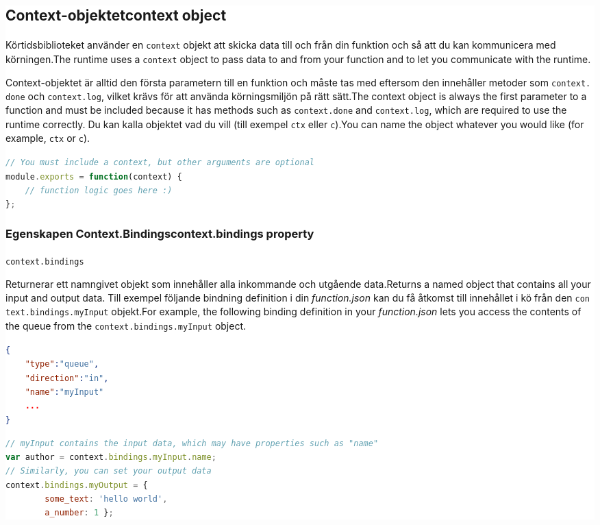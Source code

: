 ## <a name="context-object"></a><span data-ttu-id="56c9e-118">Context-objektet</span><span class="sxs-lookup"><span data-stu-id="56c9e-118">context object</span></span>
<span data-ttu-id="56c9e-119">Körtidsbiblioteket använder en `context` objekt att skicka data till och från din funktion och så att du kan kommunicera med körningen.</span><span class="sxs-lookup"><span data-stu-id="56c9e-119">The runtime uses a `context` object to pass data to and from your function and to let you communicate with the runtime.</span></span>

<span data-ttu-id="56c9e-120">Context-objektet är alltid den första parametern till en funktion och måste tas med eftersom den innehåller metoder som `context.done` och `context.log`, vilket krävs för att använda körningsmiljön på rätt sätt.</span><span class="sxs-lookup"><span data-stu-id="56c9e-120">The context object is always the first parameter to a function and must be included because it has methods such as `context.done` and `context.log`, which are required to use the runtime correctly.</span></span> <span data-ttu-id="56c9e-121">Du kan kalla objektet vad du vill (till exempel `ctx` eller `c`).</span><span class="sxs-lookup"><span data-stu-id="56c9e-121">You can name the object whatever you would like (for example, `ctx` or `c`).</span></span>

```javascript
// You must include a context, but other arguments are optional
module.exports = function(context) {
    // function logic goes here :)
};
```

### <a name="contextbindings-property"></a><span data-ttu-id="56c9e-122">Egenskapen Context.Bindings</span><span class="sxs-lookup"><span data-stu-id="56c9e-122">context.bindings property</span></span>

```
context.bindings
```
<span data-ttu-id="56c9e-123">Returnerar ett namngivet objekt som innehåller alla inkommande och utgående data.</span><span class="sxs-lookup"><span data-stu-id="56c9e-123">Returns a named object that contains all your input and output data.</span></span> <span data-ttu-id="56c9e-124">Till exempel följande bindning definition i din *function.json* kan du få åtkomst till innehållet i kö från den `context.bindings.myInput` objekt.</span><span class="sxs-lookup"><span data-stu-id="56c9e-124">For example, the following binding definition in your *function.json* lets you access the contents of the queue from the `context.bindings.myInput` object.</span></span> 

```json
{
    "type":"queue",
    "direction":"in",
    "name":"myInput"
    ...
}
```

```javascript
// myInput contains the input data, which may have properties such as "name"
var author = context.bindings.myInput.name;
// Similarly, you can set your output data
context.bindings.myOutput = { 
        some_text: 'hello world', 
        a_number: 1 };
```
